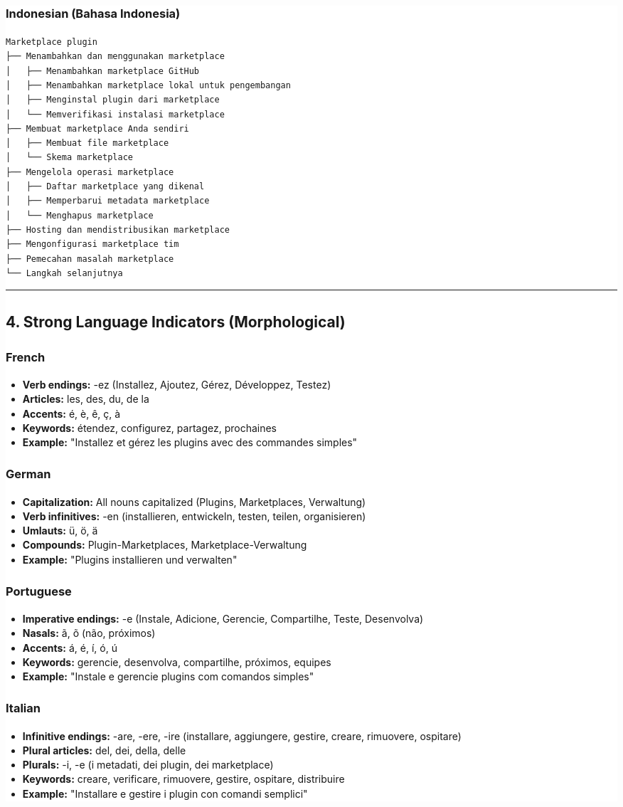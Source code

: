 
### Indonesian (Bahasa Indonesia)
```
Marketplace plugin
├── Menambahkan dan menggunakan marketplace
│   ├── Menambahkan marketplace GitHub
│   ├── Menambahkan marketplace lokal untuk pengembangan
│   ├── Menginstal plugin dari marketplace
│   └── Memverifikasi instalasi marketplace
├── Membuat marketplace Anda sendiri
│   ├── Membuat file marketplace
│   └── Skema marketplace
├── Mengelola operasi marketplace
│   ├── Daftar marketplace yang dikenal
│   ├── Memperbarui metadata marketplace
│   └── Menghapus marketplace
├── Hosting dan mendistribusikan marketplace
├── Mengonfigurasi marketplace tim
├── Pemecahan masalah marketplace
└── Langkah selanjutnya
```

---

## 4. Strong Language Indicators (Morphological)

### French
- **Verb endings:** -ez (Installez, Ajoutez, Gérez, Développez, Testez)
- **Articles:** les, des, du, de la
- **Accents:** é, è, ê, ç, à
- **Keywords:** étendez, configurez, partagez, prochaines
- **Example:** "Installez et gérez les plugins avec des commandes simples"

### German
- **Capitalization:** All nouns capitalized (Plugins, Marketplaces, Verwaltung)
- **Verb infinitives:** -en (installieren, entwickeln, testen, teilen, organisieren)
- **Umlauts:** ü, ö, ä
- **Compounds:** Plugin-Marketplaces, Marketplace-Verwaltung
- **Example:** "Plugins installieren und verwalten"

### Portuguese
- **Imperative endings:** -e (Instale, Adicione, Gerencie, Compartilhe, Teste, Desenvolva)
- **Nasals:** ã, õ (não, próximos)
- **Accents:** á, é, í, ó, ú
- **Keywords:** gerencie, desenvolva, compartilhe, próximos, equipes
- **Example:** "Instale e gerencie plugins com comandos simples"

### Italian
- **Infinitive endings:** -are, -ere, -ire (installare, aggiungere, gestire, creare, rimuovere, ospitare)
- **Plural articles:** del, dei, della, delle
- **Plurals:** -i, -e (i metadati, dei plugin, dei marketplace)
- **Keywords:** creare, verificare, rimuovere, gestire, ospitare, distribuire
- **Example:** "Installare e gestire i plugin con comandi semplici"
